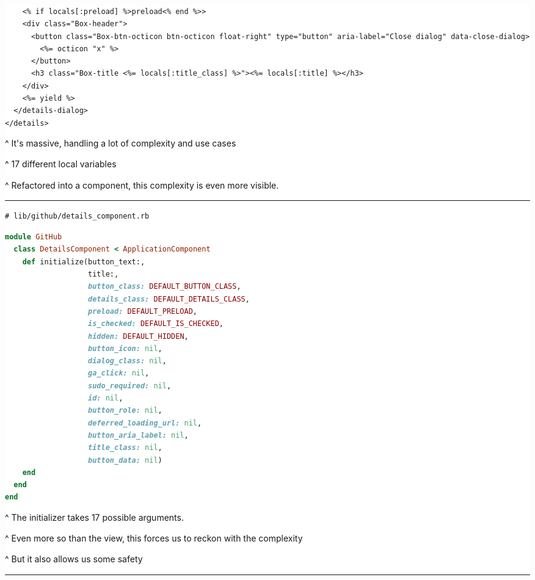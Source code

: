 ```erb
    <% if locals[:preload] %>preload<% end %>>
    <div class="Box-header">
      <button class="Box-btn-octicon btn-octicon float-right" type="button" aria-label="Close dialog" data-close-dialog>
        <%= octicon "x" %>
      </button>
      <h3 class="Box-title <%= locals[:title_class] %>"><%= locals[:title] %></h3>
    </div>
    <%= yield %>
  </details-dialog>
</details>
```

^ It's massive, handling a lot of complexity and use cases

^ 17 different local variables

^ Refactored into a component, this complexity is even more visible.

---

`# lib/github/details_component.rb`

```ruby
module GitHub
  class DetailsComponent < ApplicationComponent
    def initialize(button_text:,
                   title:,
                   button_class: DEFAULT_BUTTON_CLASS,
                   details_class: DEFAULT_DETAILS_CLASS,
                   preload: DEFAULT_PRELOAD,
                   is_checked: DEFAULT_IS_CHECKED,
                   hidden: DEFAULT_HIDDEN,
                   button_icon: nil,
                   dialog_class: nil,
                   ga_click: nil,
                   sudo_required: nil,
                   id: nil,
                   button_role: nil,
                   deferred_loading_url: nil,
                   button_aria_label: nil,
                   title_class: nil,
                   button_data: nil)
    end
  end
end
```

^ The initializer takes 17 possible arguments.

^ Even more so than the view, this forces us to reckon with the complexity

^ But it also allows us some safety

---
